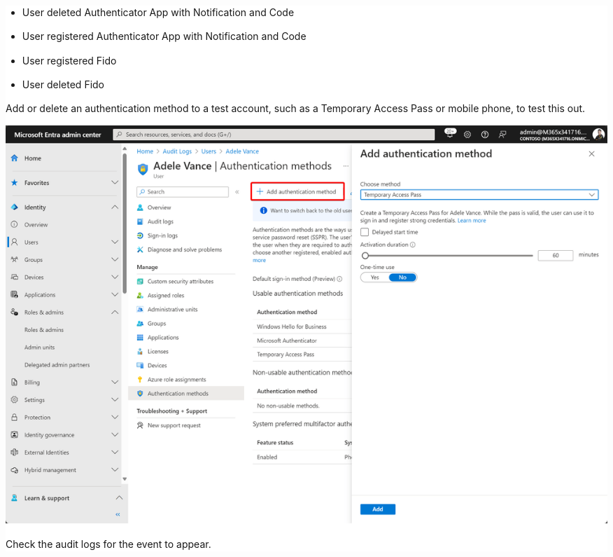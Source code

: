 - User deleted Authenticator App with Notification and Code

- User registered Authenticator App with Notification and Code

- User registered Fido

- User deleted Fido

Add or delete an authentication method to a test account, such as a Temporary Access Pass or mobile phone, to test this out.

![](/assets/images/image-72.png)

Check the audit logs for the event to appear.

